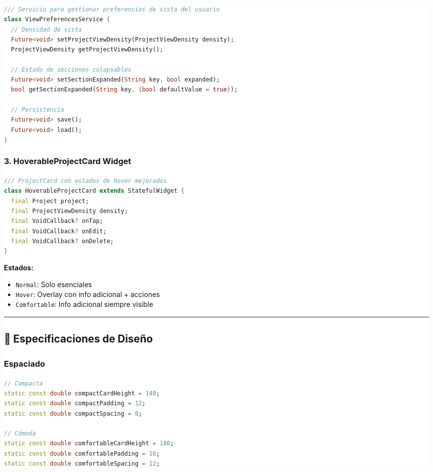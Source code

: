 ```dart
/// Servicio para gestionar preferencias de vista del usuario
class ViewPreferencesService {
  // Densidad de vista
  Future<void> setProjectViewDensity(ProjectViewDensity density);
  ProjectViewDensity getProjectViewDensity();
  
  // Estado de secciones colapsables
  Future<void> setSectionExpanded(String key, bool expanded);
  bool getSectionExpanded(String key, {bool defaultValue = true});
  
  // Persistencia
  Future<void> save();
  Future<void> load();
}
```

### 3. HoverableProjectCard Widget

```dart
/// ProjectCard con estados de hover mejorados
class HoverableProjectCard extends StatefulWidget {
  final Project project;
  final ProjectViewDensity density;
  final VoidCallback? onTap;
  final VoidCallback? onEdit;
  final VoidCallback? onDelete;
}
```

**Estados:**
- `Normal`: Solo esenciales
- `Hover`: Overlay con info adicional + acciones
- `Comfortable`: Info adicional siempre visible

---

## 📐 Especificaciones de Diseño

### Espaciado

```dart
// Compacta
static const double compactCardHeight = 140;
static const double compactPadding = 12;
static const double compactSpacing = 8;

// Cómoda
static const double comfortableCardHeight = 180;
static const double comfortablePadding = 16;
static const double comfortableSpacing = 12;
```

